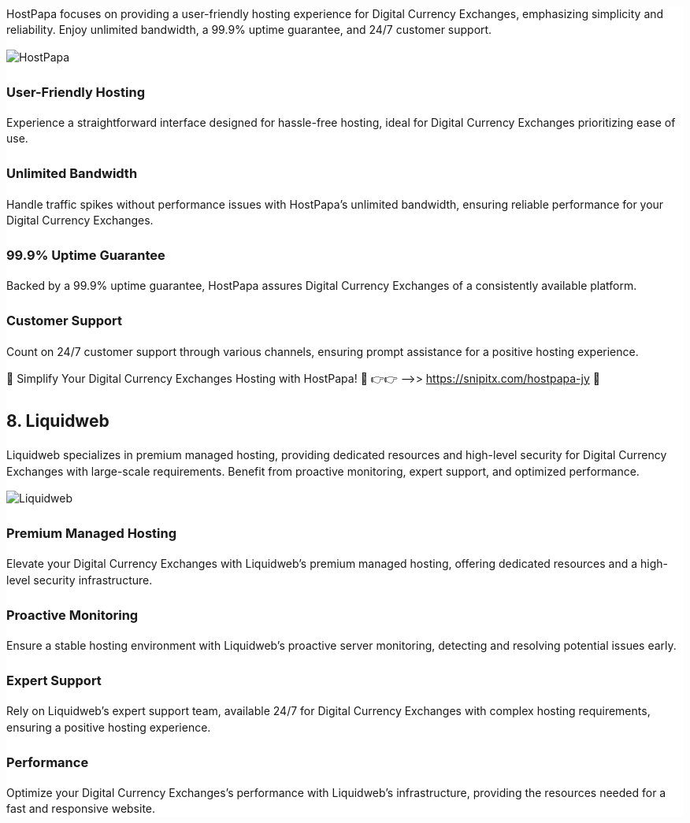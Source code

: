 HostPapa focuses on providing a user-friendly hosting experience for Digital Currency Exchanges, emphasizing simplicity and reliability. Enjoy unlimited bandwidth, a 99.9% uptime guarantee, and 24/7 customer support.

![HostPapa](https://i.imgur.com/ouDTkvl.jpeg "HostPapa Hosting")

### User-Friendly Hosting
Experience a straightforward interface designed for hassle-free hosting, ideal for Digital Currency Exchanges prioritizing ease of use.

### Unlimited Bandwidth
Handle traffic spikes without performance issues with HostPapa’s unlimited bandwidth, ensuring reliable performance for your Digital Currency Exchanges.

### 99.9% Uptime Guarantee
Backed by a 99.9% uptime guarantee, HostPapa assures Digital Currency Exchanges of a consistently available platform.

### Customer Support
Count on 24/7 customer support through various channels, ensuring prompt assistance for a positive hosting experience.

🌈 Simplify Your Digital Currency Exchanges Hosting with HostPapa! 🚀
👉👉 -->> https://snipitx.com/hostpapa-jy 🚀

## 8. Liquidweb

Liquidweb specializes in premium managed hosting, providing dedicated resources and high-level security for Digital Currency Exchanges with large-scale requirements. Benefit from proactive monitoring, expert support, and optimized performance.

![Liquidweb](https://i.imgur.com/4IvT9SC.jpeg "Liquidweb Hosting")

### Premium Managed Hosting
Elevate your Digital Currency Exchanges with Liquidweb’s premium managed hosting, offering dedicated resources and a high-level security infrastructure.

### Proactive Monitoring
Ensure a stable hosting environment with Liquidweb’s proactive server monitoring, detecting and resolving potential issues early.

### Expert Support
Rely on Liquidweb’s expert support team, available 24/7 for Digital Currency Exchanges with complex hosting requirements, ensuring a positive hosting experience.

### Performance
Optimize your Digital Currency Exchanges’s performance with Liquidweb’s infrastructure, providing the resources needed for a fast and responsive website.
